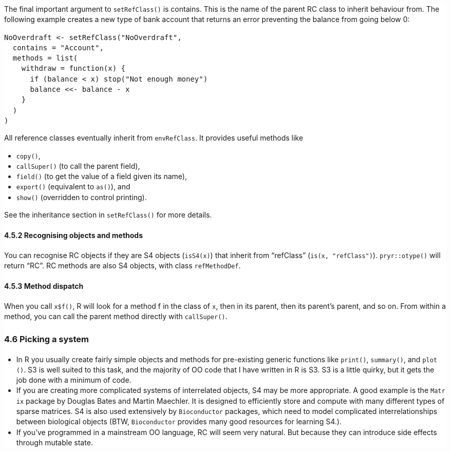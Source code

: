 The final important argument to `setRefClass()` is contains. This is the name of the parent RC class to inherit behaviour from. The following example creates a new type of bank account that returns an error preventing the balance from going below 0:

<pre class="prettyprint linenums">
NoOverdraft &lt;- setRefClass("NoOverdraft",
  contains = "Account",
  methods = list(
    withdraw = function(x) {
      if (balance &lt; x) stop("Not enough money")
      balance &lt;&lt;- balance - x
    }
  )
)
</pre>

All reference classes eventually inherit from `envRefClass`. It provides useful methods like 

- `copy()`,
- `callSuper()` (to call the parent field),
- `field()` (to get the value of a field given its name),
- `export()` (equivalent to `as()`), and 
- `show()` (overridden to control printing). 

See the inheritance section in `setRefClass()` for more details.

#### 4.5.2 Recognising objects and methods <a name="4-5-2-Recognising-objects-and-methods"></a>

You can recognise RC objects if they are S4 objects (`isS4(x)`) that inherit from “refClass” (`is(x, "refClass")`). `pryr::otype()` will return “RC”. RC methods are also S4 objects, with class `refMethodDef`.

#### 4.5.3 Method dispatch <a name="4-5-3-Method-dispatch"></a>

When you call `x$f()`, R will look for a method f in the class of `x`, then in its parent, then its parent’s parent, and so on. From within a method, you can call the parent method directly with `callSuper()`.

### 4.6 Picking a system <a name="4-6-Picking-a-system"></a>

- In R you usually create fairly simple objects and methods for pre-existing generic functions like `print()`, `summary()`, and `plot()`. S3 is well suited to this task, and the majority of OO code that I have written in R is S3. S3 is a little quirky, but it gets the job done with a minimum of code.
- If you are creating more complicated systems of interrelated objects, S4 may be more appropriate. A good example is the `Matrix` package by Douglas Bates and Martin Maechler. It is designed to efficiently store and compute with many different types of sparse matrices. S4 is also used extensively by `Bioconductor` packages, which need to model complicated interrelationships between biological objects (BTW, `Bioconductor` provides many good resources for learning S4.).
- If you’ve programmed in a mainstream OO language, RC will seem very natural. But because they can introduce side effects through mutable state.
